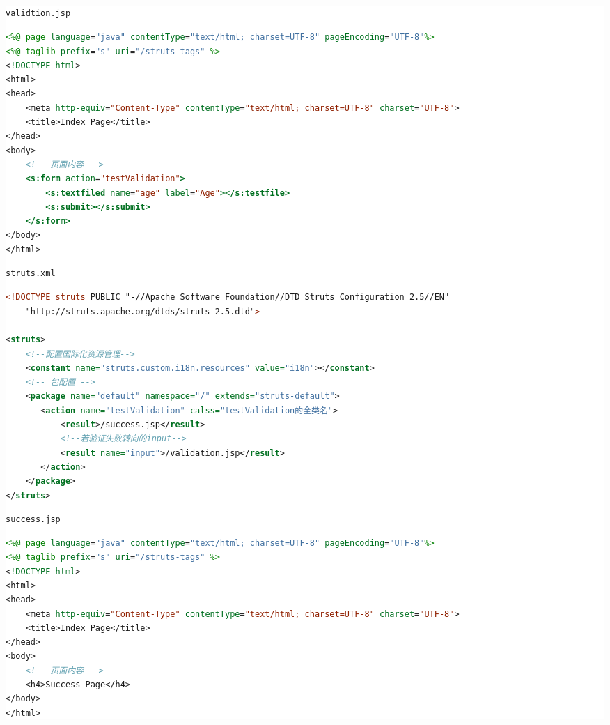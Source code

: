 `validtion.jsp`
```JSP
<%@ page language="java" contentType="text/html; charset=UTF-8" pageEncoding="UTF-8"%>
<%@ taglib prefix="s" uri="/struts-tags" %>
<!DOCTYPE html>
<html>
<head>
	<meta http-equiv="Content-Type" contentType="text/html; charset=UTF-8" charset="UTF-8">
    <title>Index Page</title>
</head>
<body>
    <!-- 页面内容 -->
    <s:form action="testValidation">
	    <s:textfiled name="age" label="Age"></s:testfile>
	    <s:submit></s:submit>
    </s:form>
</body>
</html>
```

`struts.xml`
```XML
<!DOCTYPE struts PUBLIC "-//Apache Software Foundation//DTD Struts Configuration 2.5//EN"
    "http://struts.apache.org/dtds/struts-2.5.dtd">

<struts>
	<!--配置国际化资源管理-->
	<constant name="struts.custom.i18n.resources" value="i18n"></constant>
    <!-- 包配置 -->
    <package name="default" namespace="/" extends="struts-default">
       <action name="testValidation" calss="testValidation的全类名">
	       <result>/success.jsp</result>
	       <!--若验证失败转向的input-->
	       <result name="input">/validation.jsp</result>
       </action>
    </package>
</struts>
```

`success.jsp`
```JSP
<%@ page language="java" contentType="text/html; charset=UTF-8" pageEncoding="UTF-8"%>
<%@ taglib prefix="s" uri="/struts-tags" %>
<!DOCTYPE html>
<html>
<head>
	<meta http-equiv="Content-Type" contentType="text/html; charset=UTF-8" charset="UTF-8">
    <title>Index Page</title>
</head>
<body>
    <!-- 页面内容 -->
    <h4>Success Page</h4>
</body>
</html>
```
